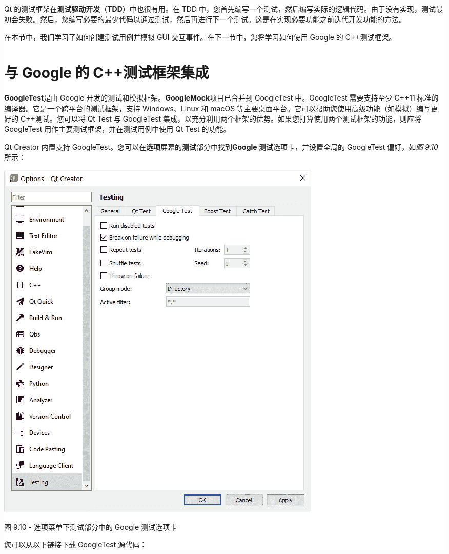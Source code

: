 Qt 的测试框架在**测试驱动开发**（**TDD**）中也很有用。在 TDD 中，您首先编写一个测试，然后编写实际的逻辑代码。由于没有实现，测试最初会失败。然后，您编写必要的最少代码以通过测试，然后再进行下一个测试。这是在实现必要功能之前迭代开发功能的方法。

在本节中，我们学习了如何创建测试用例并模拟 GUI 交互事件。在下一节中，您将学习如何使用 Google 的 C++测试框架。

# 与 Google 的 C++测试框架集成

**GoogleTest**是由 Google 开发的测试和模拟框架。**GoogleMock**项目已合并到 GoogleTest 中。GoogleTest 需要支持至少 C++11 标准的编译器。它是一个跨平台的测试框架，支持 Windows、Linux 和 macOS 等主要桌面平台。它可以帮助您使用高级功能（如模拟）编写更好的 C++测试。您可以将 Qt Test 与 GoogleTest 集成，以充分利用两个框架的优势。如果您打算使用两个测试框架的功能，则应将 GoogleTest 用作主要测试框架，并在测试用例中使用 Qt Test 的功能。

Qt Creator 内置支持 GoogleTest。您可以在**选项**屏幕的**测试**部分中找到**Google 测试**选项卡，并设置全局的 GoogleTest 偏好，如*图 9.10*所示：

![图 9.10 - 选项菜单下测试部分中的 Google 测试选项卡](img/Figure_9.10_B16231.jpg)

图 9.10 - 选项菜单下测试部分中的 Google 测试选项卡

您可以从以下链接下载 GoogleTest 源代码：
